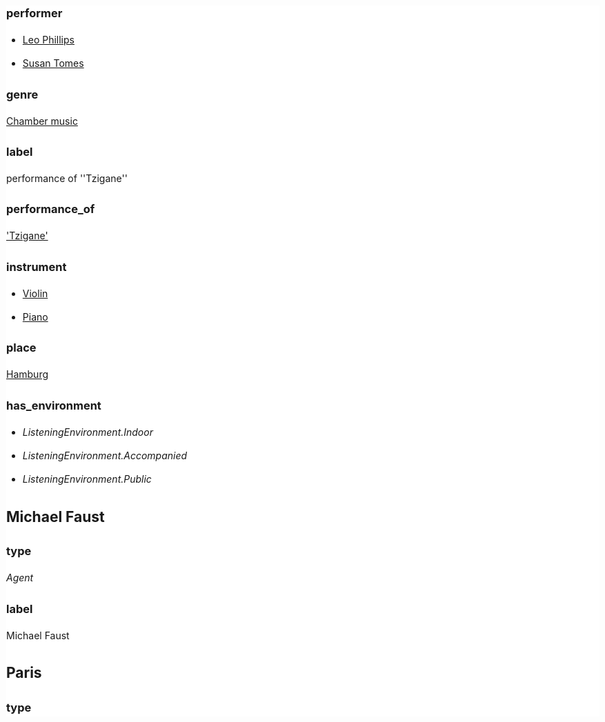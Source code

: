 ### performer

 - [Leo Phillips](#Leo-Phillips)

 - [Susan Tomes](#Susan-Tomes)

### genre


[Chamber music](#Chamber-music)

### label


performance of ''Tzigane''

### performance_of


['Tzigane'](#'Tzigane')

### instrument

 - [Violin](#Violin)

 - [Piano](#Piano)

### place


[Hamburg](#Hamburg)

### has_environment

 - *ListeningEnvironment.Indoor*

 - *ListeningEnvironment.Accompanied*

 - *ListeningEnvironment.Public*

## Michael Faust

### type


*Agent*

### label


Michael Faust

## Paris

### type
